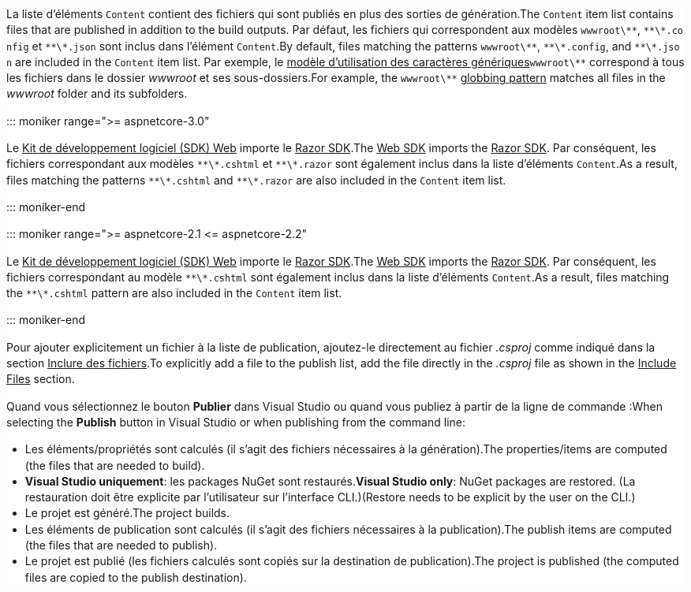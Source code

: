 <span data-ttu-id="c6e74-127">La liste d’éléments `Content` contient des fichiers qui sont publiés en plus des sorties de génération.</span><span class="sxs-lookup"><span data-stu-id="c6e74-127">The `Content` item list contains files that are published in addition to the build outputs.</span></span> <span data-ttu-id="c6e74-128">Par défaut, les fichiers qui correspondent aux modèles `wwwroot\**`, `**\*.config` et `**\*.json` sont inclus dans l’élément `Content`.</span><span class="sxs-lookup"><span data-stu-id="c6e74-128">By default, files matching the patterns `wwwroot\**`, `**\*.config`, and `**\*.json` are included in the `Content` item list.</span></span> <span data-ttu-id="c6e74-129">Par exemple, le  [modèle d’utilisation des caractères génériques](https://gruntjs.com/configuring-tasks#globbing-patterns)`wwwroot\**` correspond à tous les fichiers dans le dossier *wwwroot* et ses sous-dossiers.</span><span class="sxs-lookup"><span data-stu-id="c6e74-129">For example, the `wwwroot\**` [globbing pattern](https://gruntjs.com/configuring-tasks#globbing-patterns) matches all files in the *wwwroot* folder and its subfolders.</span></span>

::: moniker range=">= aspnetcore-3.0"

<span data-ttu-id="c6e74-130">Le [Kit de développement logiciel (SDK) Web](xref:razor-pages/web-sdk) importe le [ Razor SDK](xref:razor-pages/sdk).</span><span class="sxs-lookup"><span data-stu-id="c6e74-130">The [Web SDK](xref:razor-pages/web-sdk) imports the [Razor SDK](xref:razor-pages/sdk).</span></span> <span data-ttu-id="c6e74-131">Par conséquent, les fichiers correspondant aux modèles `**\*.cshtml` et `**\*.razor` sont également inclus dans la liste d’éléments `Content`.</span><span class="sxs-lookup"><span data-stu-id="c6e74-131">As a result, files matching the patterns `**\*.cshtml` and `**\*.razor` are also included in the `Content` item list.</span></span>

::: moniker-end

::: moniker range=">= aspnetcore-2.1 <= aspnetcore-2.2"

<span data-ttu-id="c6e74-132">Le [Kit de développement logiciel (SDK) Web](xref:razor-pages/web-sdk) importe le [ Razor SDK](xref:razor-pages/sdk).</span><span class="sxs-lookup"><span data-stu-id="c6e74-132">The [Web SDK](xref:razor-pages/web-sdk) imports the [Razor SDK](xref:razor-pages/sdk).</span></span> <span data-ttu-id="c6e74-133">Par conséquent, les fichiers correspondant au modèle `**\*.cshtml` sont également inclus dans la liste d’éléments `Content`.</span><span class="sxs-lookup"><span data-stu-id="c6e74-133">As a result, files matching the `**\*.cshtml` pattern are also included in the `Content` item list.</span></span>

::: moniker-end

<span data-ttu-id="c6e74-134">Pour ajouter explicitement un fichier à la liste de publication, ajoutez-le directement au fichier *.csproj* comme indiqué dans la section [Inclure des fichiers](#include-files).</span><span class="sxs-lookup"><span data-stu-id="c6e74-134">To explicitly add a file to the publish list, add the file directly in the *.csproj* file as shown in the [Include Files](#include-files) section.</span></span>

<span data-ttu-id="c6e74-135">Quand vous sélectionnez le bouton **Publier** dans Visual Studio ou quand vous publiez à partir de la ligne de commande :</span><span class="sxs-lookup"><span data-stu-id="c6e74-135">When selecting the **Publish** button in Visual Studio or when publishing from the command line:</span></span>

* <span data-ttu-id="c6e74-136">Les éléments/propriétés sont calculés (il s’agit des fichiers nécessaires à la génération).</span><span class="sxs-lookup"><span data-stu-id="c6e74-136">The properties/items are computed (the files that are needed to build).</span></span>
* <span data-ttu-id="c6e74-137">**Visual Studio uniquement**: les packages NuGet sont restaurés.</span><span class="sxs-lookup"><span data-stu-id="c6e74-137">**Visual Studio only**: NuGet packages are restored.</span></span> <span data-ttu-id="c6e74-138">(La restauration doit être explicite par l’utilisateur sur l’interface CLI.)</span><span class="sxs-lookup"><span data-stu-id="c6e74-138">(Restore needs to be explicit by the user on the CLI.)</span></span>
* <span data-ttu-id="c6e74-139">Le projet est généré.</span><span class="sxs-lookup"><span data-stu-id="c6e74-139">The project builds.</span></span>
* <span data-ttu-id="c6e74-140">Les éléments de publication sont calculés (il s’agit des fichiers nécessaires à la publication).</span><span class="sxs-lookup"><span data-stu-id="c6e74-140">The publish items are computed (the files that are needed to publish).</span></span>
* <span data-ttu-id="c6e74-141">Le projet est publié (les fichiers calculés sont copiés sur la destination de publication).</span><span class="sxs-lookup"><span data-stu-id="c6e74-141">The project is published (the computed files are copied to the publish destination).</span></span>
